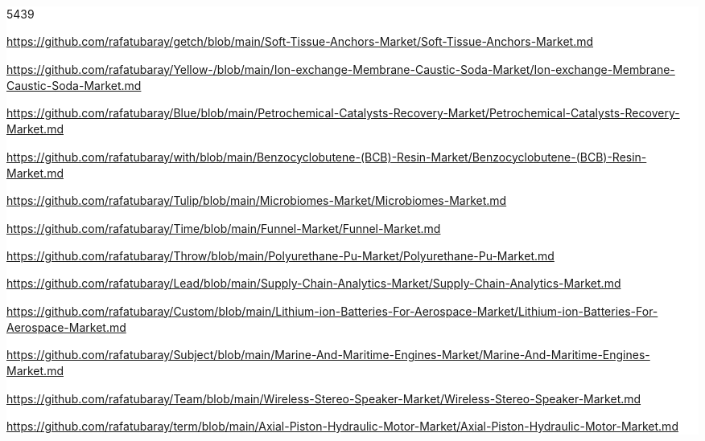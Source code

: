 5439</p><p><a href="https://github.com/rafatubaray/getch/blob/main/Soft-Tissue-Anchors-Market/Soft-Tissue-Anchors-Market.md">https://github.com/rafatubaray/getch/blob/main/Soft-Tissue-Anchors-Market/Soft-Tissue-Anchors-Market.md</a></p><p><a href="https://github.com/rafatubaray/Yellow-/blob/main/Ion-exchange-Membrane-Caustic-Soda-Market/Ion-exchange-Membrane-Caustic-Soda-Market.md">https://github.com/rafatubaray/Yellow-/blob/main/Ion-exchange-Membrane-Caustic-Soda-Market/Ion-exchange-Membrane-Caustic-Soda-Market.md</a></p><p><a href="https://github.com/rafatubaray/Blue/blob/main/Petrochemical-Catalysts-Recovery-Market/Petrochemical-Catalysts-Recovery-Market.md">https://github.com/rafatubaray/Blue/blob/main/Petrochemical-Catalysts-Recovery-Market/Petrochemical-Catalysts-Recovery-Market.md</a></p><p><a href="https://github.com/rafatubaray/with/blob/main/Benzocyclobutene-(BCB)-Resin-Market/Benzocyclobutene-(BCB)-Resin-Market.md">https://github.com/rafatubaray/with/blob/main/Benzocyclobutene-(BCB)-Resin-Market/Benzocyclobutene-(BCB)-Resin-Market.md</a></p><p><a href="https://github.com/rafatubaray/Tulip/blob/main/Microbiomes-Market/Microbiomes-Market.md">https://github.com/rafatubaray/Tulip/blob/main/Microbiomes-Market/Microbiomes-Market.md</a></p><p><a href="https://github.com/rafatubaray/Time/blob/main/Funnel-Market/Funnel-Market.md">https://github.com/rafatubaray/Time/blob/main/Funnel-Market/Funnel-Market.md</a></p><p><a href="https://github.com/rafatubaray/Throw/blob/main/Polyurethane-Pu-Market/Polyurethane-Pu-Market.md">https://github.com/rafatubaray/Throw/blob/main/Polyurethane-Pu-Market/Polyurethane-Pu-Market.md</a></p><p><a href="https://github.com/rafatubaray/Lead/blob/main/Supply-Chain-Analytics-Market/Supply-Chain-Analytics-Market.md">https://github.com/rafatubaray/Lead/blob/main/Supply-Chain-Analytics-Market/Supply-Chain-Analytics-Market.md</a></p><p><a href="https://github.com/rafatubaray/Custom/blob/main/Lithium-ion-Batteries-For-Aerospace-Market/Lithium-ion-Batteries-For-Aerospace-Market.md">https://github.com/rafatubaray/Custom/blob/main/Lithium-ion-Batteries-For-Aerospace-Market/Lithium-ion-Batteries-For-Aerospace-Market.md</a></p><p><a href="https://github.com/rafatubaray/Subject/blob/main/Marine-And-Maritime-Engines-Market/Marine-And-Maritime-Engines-Market.md">https://github.com/rafatubaray/Subject/blob/main/Marine-And-Maritime-Engines-Market/Marine-And-Maritime-Engines-Market.md</a></p><p><a href="https://github.com/rafatubaray/Team/blob/main/Wireless-Stereo-Speaker-Market/Wireless-Stereo-Speaker-Market.md">https://github.com/rafatubaray/Team/blob/main/Wireless-Stereo-Speaker-Market/Wireless-Stereo-Speaker-Market.md</a></p><p><a href="https://github.com/rafatubaray/term/blob/main/Axial-Piston-Hydraulic-Motor-Market/Axial-Piston-Hydraulic-Motor-Market.md">https://github.com/rafatubaray/term/blob/main/Axial-Piston-Hydraulic-Motor-Market/Axial-Piston-Hydraulic-Motor-Market.md</a></p>
